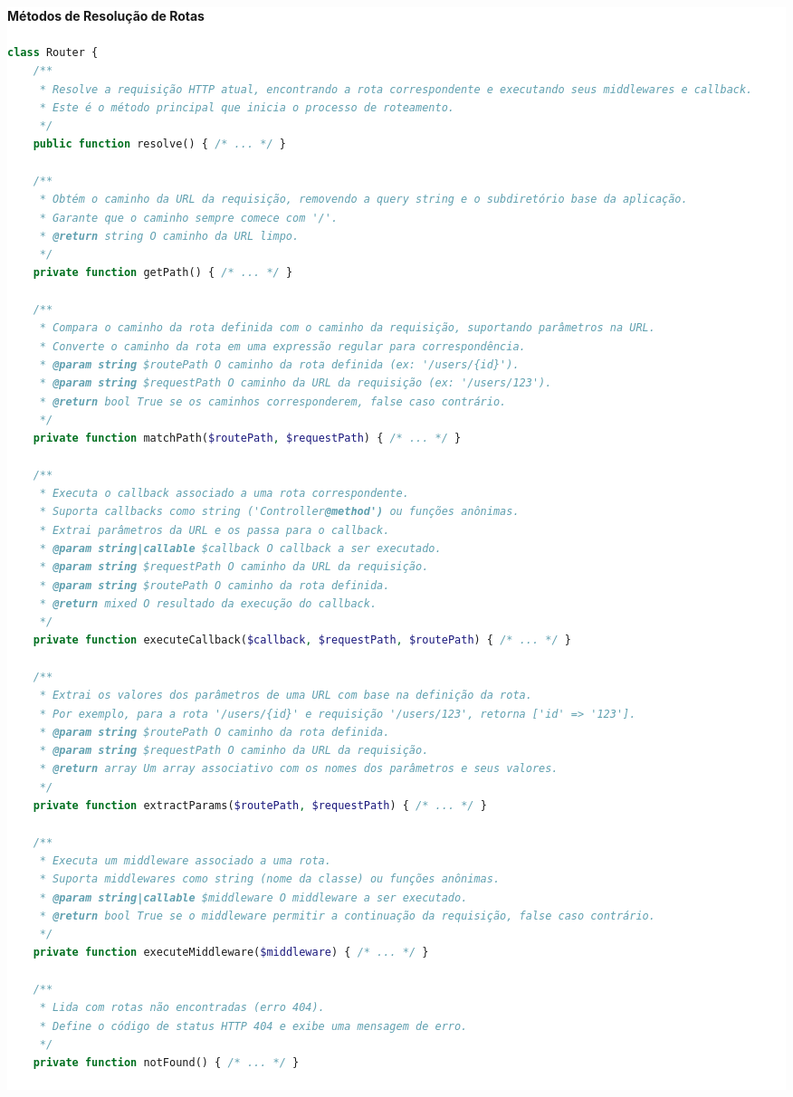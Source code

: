 #### Métodos de Resolução de Rotas

```php
class Router {
    /**
     * Resolve a requisição HTTP atual, encontrando a rota correspondente e executando seus middlewares e callback.
     * Este é o método principal que inicia o processo de roteamento.
     */
    public function resolve() { /* ... */ }
    
    /**
     * Obtém o caminho da URL da requisição, removendo a query string e o subdiretório base da aplicação.
     * Garante que o caminho sempre comece com '/'.
     * @return string O caminho da URL limpo.
     */
    private function getPath() { /* ... */ }
    
    /**
     * Compara o caminho da rota definida com o caminho da requisição, suportando parâmetros na URL.
     * Converte o caminho da rota em uma expressão regular para correspondência.
     * @param string $routePath O caminho da rota definida (ex: '/users/{id}').
     * @param string $requestPath O caminho da URL da requisição (ex: '/users/123').
     * @return bool True se os caminhos corresponderem, false caso contrário.
     */
    private function matchPath($routePath, $requestPath) { /* ... */ }
    
    /**
     * Executa o callback associado a uma rota correspondente.
     * Suporta callbacks como string ('Controller@method') ou funções anônimas.
     * Extrai parâmetros da URL e os passa para o callback.
     * @param string|callable $callback O callback a ser executado.
     * @param string $requestPath O caminho da URL da requisição.
     * @param string $routePath O caminho da rota definida.
     * @return mixed O resultado da execução do callback.
     */
    private function executeCallback($callback, $requestPath, $routePath) { /* ... */ }
    
    /**
     * Extrai os valores dos parâmetros de uma URL com base na definição da rota.
     * Por exemplo, para a rota '/users/{id}' e requisição '/users/123', retorna ['id' => '123'].
     * @param string $routePath O caminho da rota definida.
     * @param string $requestPath O caminho da URL da requisição.
     * @return array Um array associativo com os nomes dos parâmetros e seus valores.
     */
    private function extractParams($routePath, $requestPath) { /* ... */ }
    
    /**
     * Executa um middleware associado a uma rota.
     * Suporta middlewares como string (nome da classe) ou funções anônimas.
     * @param string|callable $middleware O middleware a ser executado.
     * @return bool True se o middleware permitir a continuação da requisição, false caso contrário.
     */
    private function executeMiddleware($middleware) { /* ... */ }
    
    /**
     * Lida com rotas não encontradas (erro 404).
     * Define o código de status HTTP 404 e exibe uma mensagem de erro.
     */
    private function notFound() { /* ... */ }
    
```